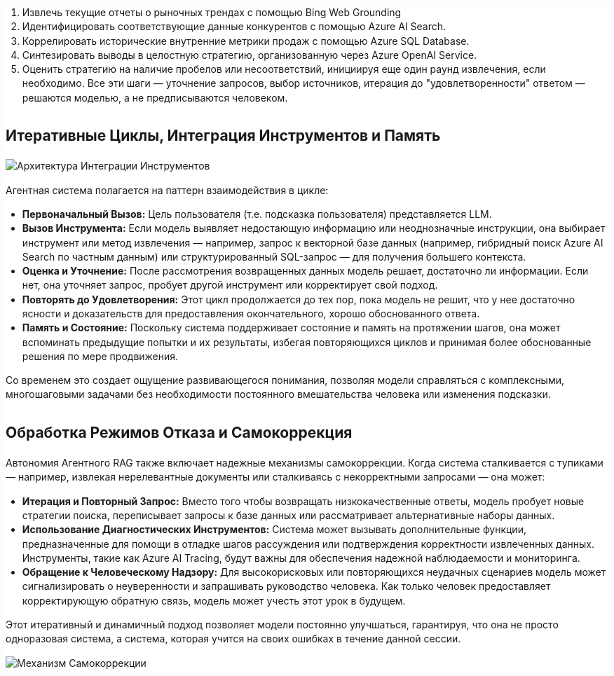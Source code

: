 1. Извлечь текущие отчеты о рыночных трендах с помощью Bing Web Grounding
2. Идентифицировать соответствующие данные конкурентов с помощью Azure AI Search.
3. Коррелировать исторические внутренние метрики продаж с помощью Azure SQL Database.
4. Синтезировать выводы в целостную стратегию, организованную через Azure OpenAI Service.
5. Оценить стратегию на наличие пробелов или несоответствий, инициируя еще один раунд извлечения, если необходимо. Все эти шаги — уточнение запросов, выбор источников, итерация до "удовлетворенности" ответом — решаются моделью, а не предписываются человеком.

## Итеративные Циклы, Интеграция Инструментов и Память

![Архитектура Интеграции Инструментов](../../../05-agentic-rag/images/tool-integration.png)

Агентная система полагается на паттерн взаимодействия в цикле:

- **Первоначальный Вызов:** Цель пользователя (т.е. подсказка пользователя) представляется LLM.
- **Вызов Инструмента:** Если модель выявляет недостающую информацию или неоднозначные инструкции, она выбирает инструмент или метод извлечения — например, запрос к векторной базе данных (например, гибридный поиск Azure AI Search по частным данным) или структурированный SQL-запрос — для получения большего контекста.
- **Оценка и Уточнение:** После рассмотрения возвращенных данных модель решает, достаточно ли информации. Если нет, она уточняет запрос, пробует другой инструмент или корректирует свой подход.
- **Повторять до Удовлетворения:** Этот цикл продолжается до тех пор, пока модель не решит, что у нее достаточно ясности и доказательств для предоставления окончательного, хорошо обоснованного ответа.
- **Память и Состояние:** Поскольку система поддерживает состояние и память на протяжении шагов, она может вспоминать предыдущие попытки и их результаты, избегая повторяющихся циклов и принимая более обоснованные решения по мере продвижения.

Со временем это создает ощущение развивающегося понимания, позволяя модели справляться с комплексными, многошаговыми задачами без необходимости постоянного вмешательства человека или изменения подсказки.

## Обработка Режимов Отказа и Самокоррекция

Автономия Агентного RAG также включает надежные механизмы самокоррекции. Когда система сталкивается с тупиками — например, извлекая нерелевантные документы или сталкиваясь с некорректными запросами — она может:

- **Итерация и Повторный Запрос:** Вместо того чтобы возвращать низкокачественные ответы, модель пробует новые стратегии поиска, переписывает запросы к базе данных или рассматривает альтернативные наборы данных.
- **Использование Диагностических Инструментов:** Система может вызывать дополнительные функции, предназначенные для помощи в отладке шагов рассуждения или подтверждения корректности извлеченных данных. Инструменты, такие как Azure AI Tracing, будут важны для обеспечения надежной наблюдаемости и мониторинга.
- **Обращение к Человеческому Надзору:** Для высокорисковых или повторяющихся неудачных сценариев модель может сигнализировать о неуверенности и запрашивать руководство человека. Как только человек предоставляет корректирующую обратную связь, модель может учесть этот урок в будущем.

Этот итеративный и динамичный подход позволяет модели постоянно улучшаться, гарантируя, что она не просто одноразовая система, а система, которая учится на своих ошибках в течение данной сессии.

![Механизм Самокоррекции](../../../05-agentic-rag/images/self-correction.png)
